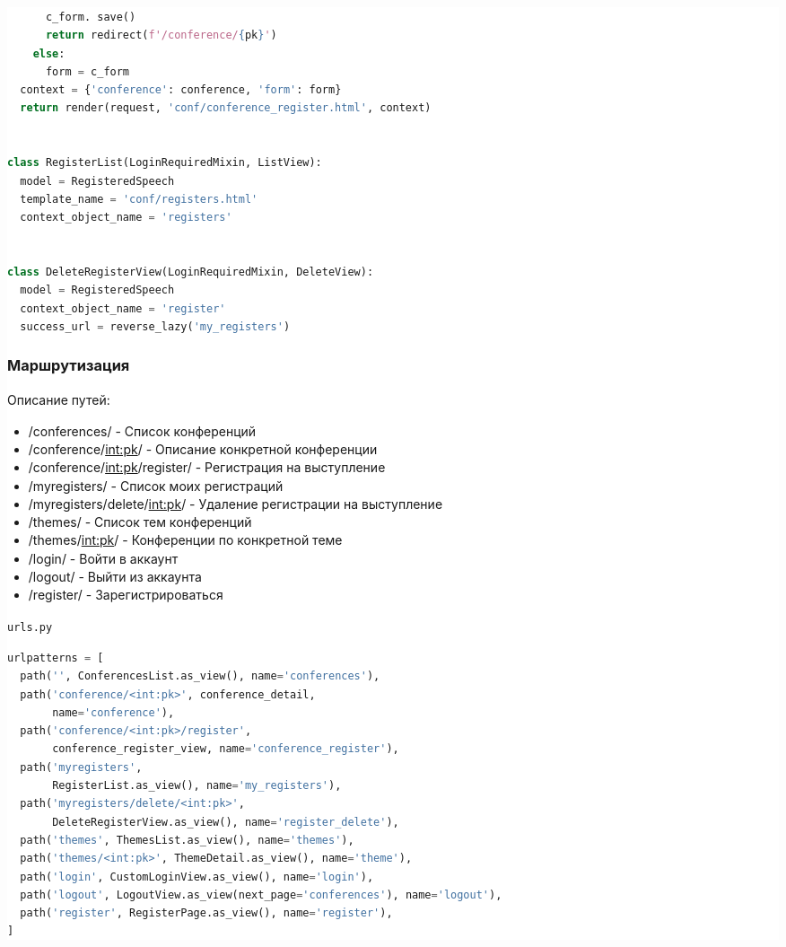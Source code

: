```python
      c_form. save()
      return redirect(f'/conference/{pk}')
    else:
      form = c_form
  context = {'conference': conference, 'form': form}
  return render(request, 'conf/conference_register.html', context)


class RegisterList(LoginRequiredMixin, ListView):
  model = RegisteredSpeech
  template_name = 'conf/registers.html'
  context_object_name = 'registers'


class DeleteRegisterView(LoginRequiredMixin, DeleteView):
  model = RegisteredSpeech
  context_object_name = 'register'
  success_url = reverse_lazy('my_registers')
```

### Маршрутизация

Описание путей:

- /conferences/ - Список конференций
- /conference/<int:pk>/ - Описание конкретной конференции
- /conference/<int:pk>/register/ - Регистрация на выступление
- /myregisters/ - Список моих регистраций
- /myregisters/delete/<int:pk>/ - Удаление регистрации на выступление
- /themes/ - Список тем конференций
- /themes/<int:pk>/ - Конференции по конкретной теме
- /login/ - Войти в аккаунт
- /logout/ - Выйти из аккаунта
- /register/ - Зарегистрироваться

`urls.py`

```python
urlpatterns = [
  path('', ConferencesList.as_view(), name='conferences'),
  path('conference/<int:pk>', conference_detail,
       name='conference'),
  path('conference/<int:pk>/register',
       conference_register_view, name='conference_register'),
  path('myregisters',
       RegisterList.as_view(), name='my_registers'),
  path('myregisters/delete/<int:pk>',
       DeleteRegisterView.as_view(), name='register_delete'),
  path('themes', ThemesList.as_view(), name='themes'),
  path('themes/<int:pk>', ThemeDetail.as_view(), name='theme'),
  path('login', CustomLoginView.as_view(), name='login'),
  path('logout', LogoutView.as_view(next_page='conferences'), name='logout'),
  path('register', RegisterPage.as_view(), name='register'),
]
```